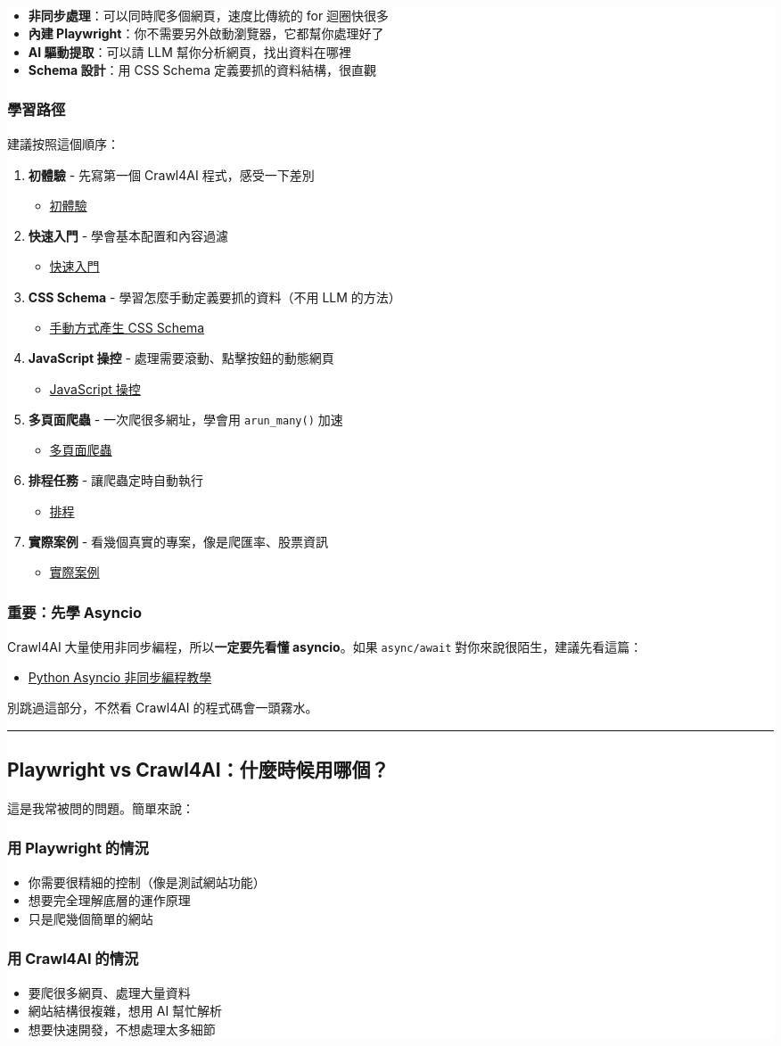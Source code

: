 - **非同步處理**：可以同時爬多個網頁，速度比傳統的 for 迴圈快很多
- **內建 Playwright**：你不需要另外啟動瀏覽器，它都幫你處理好了
- **AI 驅動提取**：可以請 LLM 幫你分析網頁，找出資料在哪裡
- **Schema 設計**：用 CSS Schema 定義要抓的資料結構，很直觀

### 學習路徑

建議按照這個順序：

1. **初體驗** - 先寫第一個 Crawl4AI 程式，感受一下差別
   - [初體驗](./crawl4AI/初體驗/)

2. **快速入門** - 學會基本配置和內容過濾
   - [快速入門](./crawl4AI/Crawl4A快速入門/)

3. **CSS Schema** - 學習怎麼手動定義要抓的資料（不用 LLM 的方法）
   - [手動方式產生 CSS Schema](./crawl4AI/Crawl4A快速入門/手動方式產生css_schema/)

4. **JavaScript 操控** - 處理需要滾動、點擊按鈕的動態網頁
   - [JavaScript 操控](./crawl4AI/Crawl4A操控javascript/)

5. **多頁面爬蟲** - 一次爬很多網址，學會用 `arun_many()` 加速
   - [多頁面爬蟲](./crawl4AI/Crawl4A多頁面爬蟲/)

6. **排程任務** - 讓爬蟲定時自動執行
   - [排程](./crawl4AI/排程/)

7. **實際案例** - 看幾個真實的專案，像是爬匯率、股票資訊
   - [實際案例](./crawl4AI/實際案例/)

### 重要：先學 Asyncio

Crawl4AI 大量使用非同步編程，所以**一定要先看懂 asyncio**。如果 `async/await` 對你來說很陌生，建議先看這篇：

- [Python Asyncio 非同步編程教學](./crawl4AI/asyncio套件教學/)

別跳過這部分，不然看 Crawl4AI 的程式碼會一頭霧水。

---

## Playwright vs Crawl4AI：什麼時候用哪個？

這是我常被問的問題。簡單來說：

### 用 Playwright 的情況

- 你需要很精細的控制（像是測試網站功能）
- 想要完全理解底層的運作原理
- 只是爬幾個簡單的網站

### 用 Crawl4AI 的情況

- 要爬很多網頁、處理大量資料
- 網站結構很複雜，想用 AI 幫忙解析
- 想要快速開發，不想處理太多細節
